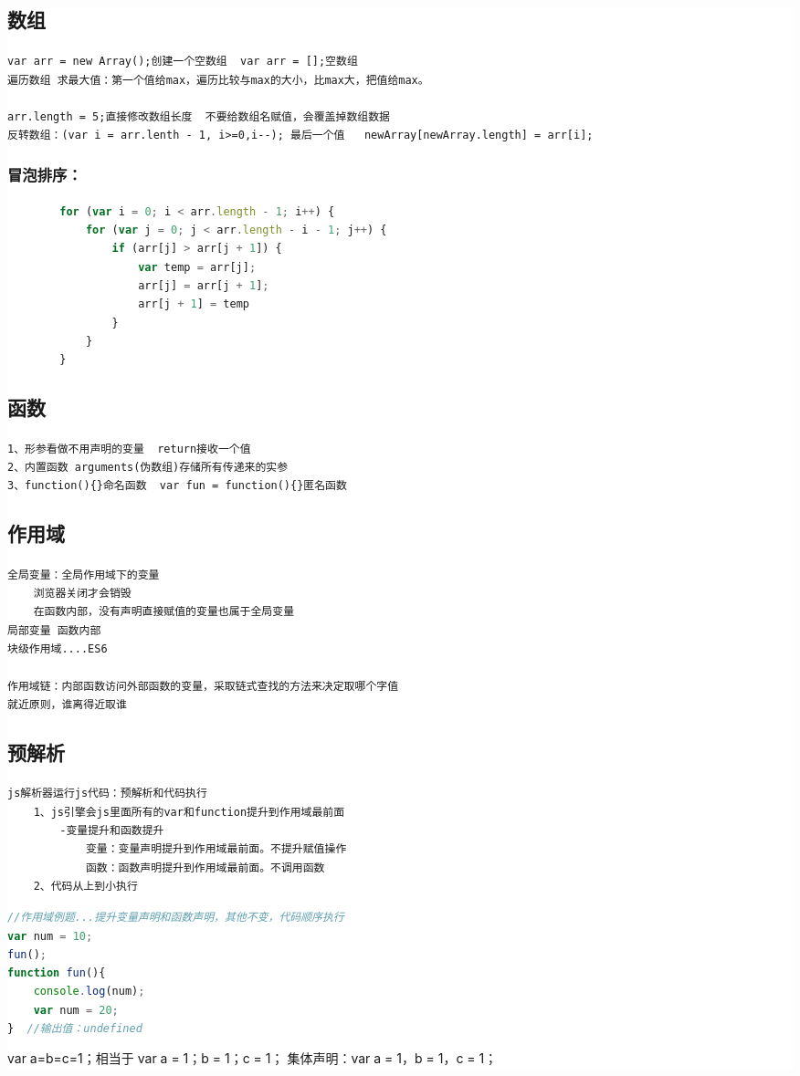 ## 数组

    var arr = new Array();创建一个空数组  var arr = [];空数组
    遍历数组 求最大值：第一个值给max，遍历比较与max的大小，比max大，把值给max。

    arr.length = 5;直接修改数组长度  不要给数组名赋值，会覆盖掉数组数据
    反转数组：(var i = arr.lenth - 1, i>=0,i--); 最后一个值   newArray[newArray.length] = arr[i];

### 冒泡排序：
```js
        for (var i = 0; i < arr.length - 1; i++) {
            for (var j = 0; j < arr.length - i - 1; j++) {
                if (arr[j] > arr[j + 1]) {
                    var temp = arr[j];
                    arr[j] = arr[j + 1];
                    arr[j + 1] = temp
                }
            }
        }
```

## 函数

    1、形参看做不用声明的变量  return接收一个值
    2、内置函数 arguments(伪数组)存储所有传递来的实参
    3、function(){}命名函数  var fun = function(){}匿名函数

## 作用域

    全局变量：全局作用域下的变量  
        浏览器关闭才会销毁
        在函数内部，没有声明直接赋值的变量也属于全局变量
    局部变量 函数内部
    块级作用域....ES6

    作用域链：内部函数访问外部函数的变量，采取链式查找的方法来决定取哪个字值
    就近原则，谁离得近取谁

## 预解析

    js解析器运行js代码：预解析和代码执行 
        1、js引擎会js里面所有的var和function提升到作用域最前面
            -变量提升和函数提升
                变量：变量声明提升到作用域最前面。不提升赋值操作
                函数：函数声明提升到作用域最前面。不调用函数
        2、代码从上到小执行

```js
//作用域例题...提升变量声明和函数声明，其他不变，代码顺序执行
var num = 10;
fun();
function fun(){
    console.log(num);
    var num = 20;
}  //输出值：undefined
```
var a=b=c=1；相当于 var a = 1；b = 1；c = 1；
集体声明：var a = 1，b = 1，c = 1；
